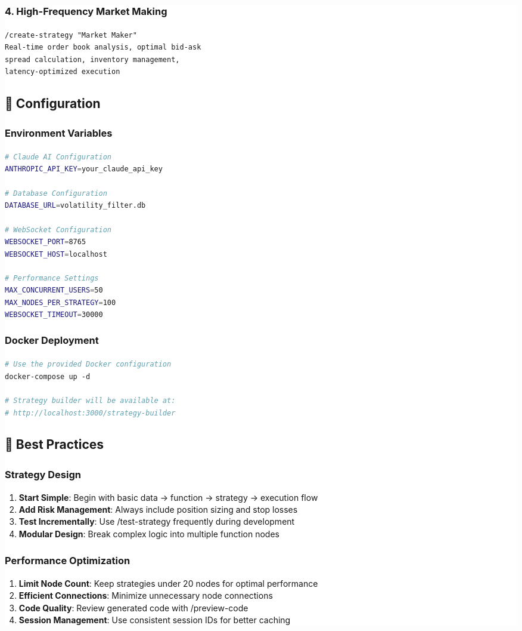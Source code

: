 ### 4. High-Frequency Market Making
```
/create-strategy "Market Maker"
Real-time order book analysis, optimal bid-ask 
spread calculation, inventory management, 
latency-optimized execution
```

## 🔧 Configuration

### Environment Variables
```bash
# Claude AI Configuration
ANTHROPIC_API_KEY=your_claude_api_key

# Database Configuration  
DATABASE_URL=volatility_filter.db

# WebSocket Configuration
WEBSOCKET_PORT=8765
WEBSOCKET_HOST=localhost

# Performance Settings
MAX_CONCURRENT_USERS=50
MAX_NODES_PER_STRATEGY=100
WEBSOCKET_TIMEOUT=30000
```

### Docker Deployment
```dockerfile
# Use the provided Docker configuration
docker-compose up -d

# Strategy builder will be available at:
# http://localhost:3000/strategy-builder
```

## 🎯 Best Practices

### Strategy Design
1. **Start Simple**: Begin with basic data → function → strategy → execution flow
2. **Add Risk Management**: Always include position sizing and stop losses
3. **Test Incrementally**: Use /test-strategy frequently during development
4. **Modular Design**: Break complex logic into multiple function nodes

### Performance Optimization
1. **Limit Node Count**: Keep strategies under 20 nodes for optimal performance
2. **Efficient Connections**: Minimize unnecessary node connections
3. **Code Quality**: Review generated code with /preview-code
4. **Session Management**: Use consistent session IDs for better caching
